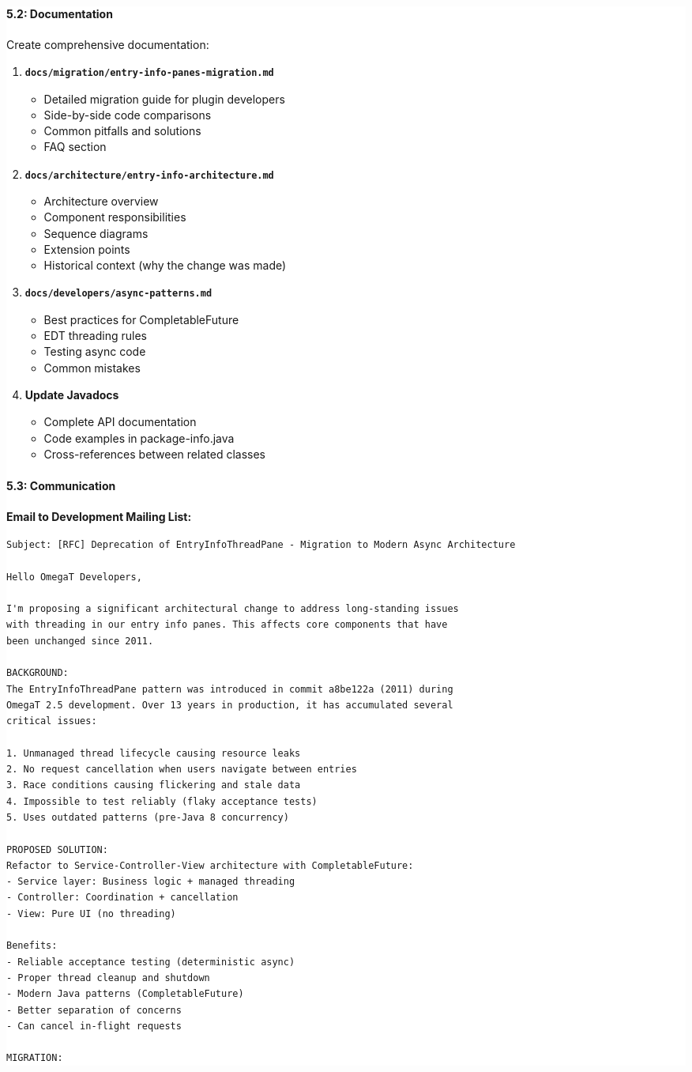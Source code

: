 
#### 5.2: Documentation

Create comprehensive documentation:

1. **`docs/migration/entry-info-panes-migration.md`**
    - Detailed migration guide for plugin developers
    - Side-by-side code comparisons
    - Common pitfalls and solutions
    - FAQ section

2. **`docs/architecture/entry-info-architecture.md`**
    - Architecture overview
    - Component responsibilities
    - Sequence diagrams
    - Extension points
    - Historical context (why the change was made)

3. **`docs/developers/async-patterns.md`**
    - Best practices for CompletableFuture
    - EDT threading rules
    - Testing async code
    - Common mistakes

4. **Update Javadocs**
    - Complete API documentation
    - Code examples in package-info.java
    - Cross-references between related classes

#### 5.3: Communication

**Email to Development Mailing List:**

```
Subject: [RFC] Deprecation of EntryInfoThreadPane - Migration to Modern Async Architecture

Hello OmegaT Developers,

I'm proposing a significant architectural change to address long-standing issues 
with threading in our entry info panes. This affects core components that have 
been unchanged since 2011.

BACKGROUND:
The EntryInfoThreadPane pattern was introduced in commit a8be122a (2011) during 
OmegaT 2.5 development. Over 13 years in production, it has accumulated several 
critical issues:

1. Unmanaged thread lifecycle causing resource leaks
2. No request cancellation when users navigate between entries
3. Race conditions causing flickering and stale data
4. Impossible to test reliably (flaky acceptance tests)
5. Uses outdated patterns (pre-Java 8 concurrency)

PROPOSED SOLUTION:
Refactor to Service-Controller-View architecture with CompletableFuture:
- Service layer: Business logic + managed threading
- Controller: Coordination + cancellation
- View: Pure UI (no threading)

Benefits:
- Reliable acceptance testing (deterministic async)
- Proper thread cleanup and shutdown
- Modern Java patterns (CompletableFuture)
- Better separation of concerns
- Can cancel in-flight requests

MIGRATION:
```
